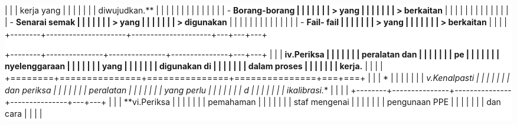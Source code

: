 |        |                     | kerja yang          |   |   |   |
|        |                     | diwujudkan.**       |   |   |   |
|        |                     |                     |   |   |   |
|        |                     | -   **Borang-borang |   |   |   |
|        |                     |     > yang          |   |   |   |
|        |                     |     > berkaitan**   |   |   |   |
|        |                     |                     |   |   |   |
|        |                     | -   **Senarai semak |   |   |   |
|        |                     |     > yang          |   |   |   |
|        |                     |     > digunakan**   |   |   |   |
|        |                     |                     |   |   |   |
|        |                     | -   **Fail- fail    |   |   |   |
|        |                     |     > yang          |   |   |   |
|        |                     |     > berkaitan**   |   |   |   |
+--------+---------------------+---------------------+---+---+---+

+--------+---------------+---------------+---------------+---+---+
|        |               | **iv.Periksa  |               |   |   |
|        |               | peralatan dan |               |   |   |
|        |               | pe            |               |   |   |
|        |               | nyelenggaraan |               |   |   |
|        |               | yang          |               |   |   |
|        |               | digunakan di  |               |   |   |
|        |               | dalam proses  |               |   |   |
|        |               | kerja.**      |               |   |   |
+========+===============+===============+===============+===+===+
|        |               | *             |               |   |   |
|        |               | *v.Kenalpasti |               |   |   |
|        |               | dan periksa   |               |   |   |
|        |               | peralatan     |               |   |   |
|        |               | yang perlu    |               |   |   |
|        |               | d             |               |   |   |
|        |               | ikalibrasi.** |               |   |   |
+--------+---------------+---------------+---------------+---+---+
|        |               | **vi.Periksa  |               |   |   |
|        |               | pemahaman     |               |   |   |
|        |               | staf mengenai |               |   |   |
|        |               | pengunaan PPE |               |   |   |
|        |               | dan cara      |               |   |   |